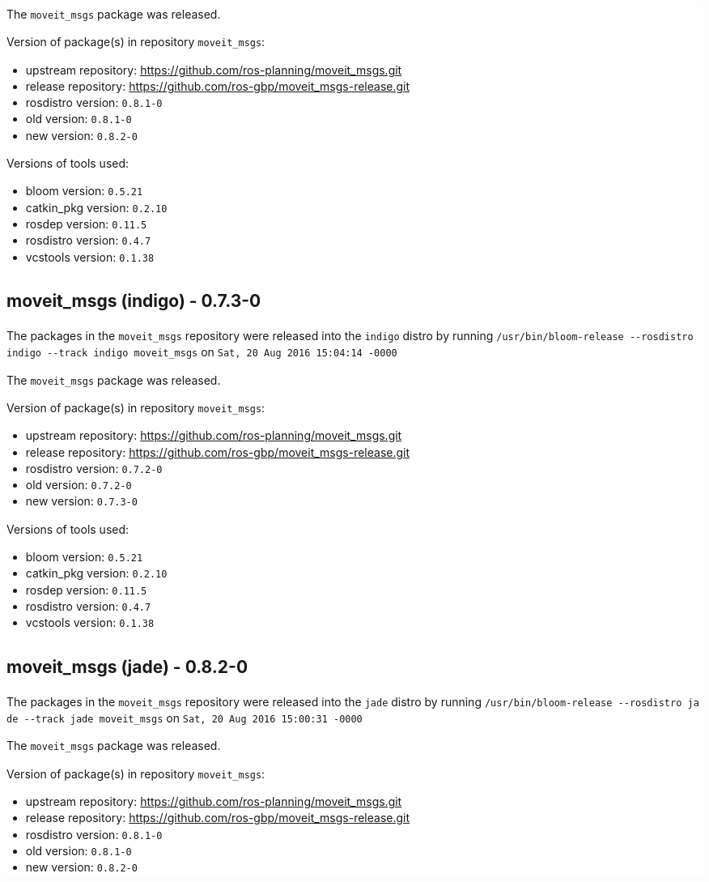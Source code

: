 The `moveit_msgs` package was released.

Version of package(s) in repository `moveit_msgs`:

- upstream repository: https://github.com/ros-planning/moveit_msgs.git
- release repository: https://github.com/ros-gbp/moveit_msgs-release.git
- rosdistro version: `0.8.1-0`
- old version: `0.8.1-0`
- new version: `0.8.2-0`

Versions of tools used:

- bloom version: `0.5.21`
- catkin_pkg version: `0.2.10`
- rosdep version: `0.11.5`
- rosdistro version: `0.4.7`
- vcstools version: `0.1.38`


## moveit_msgs (indigo) - 0.7.3-0

The packages in the `moveit_msgs` repository were released into the `indigo` distro by running `/usr/bin/bloom-release --rosdistro indigo --track indigo moveit_msgs` on `Sat, 20 Aug 2016 15:04:14 -0000`

The `moveit_msgs` package was released.

Version of package(s) in repository `moveit_msgs`:

- upstream repository: https://github.com/ros-planning/moveit_msgs.git
- release repository: https://github.com/ros-gbp/moveit_msgs-release.git
- rosdistro version: `0.7.2-0`
- old version: `0.7.2-0`
- new version: `0.7.3-0`

Versions of tools used:

- bloom version: `0.5.21`
- catkin_pkg version: `0.2.10`
- rosdep version: `0.11.5`
- rosdistro version: `0.4.7`
- vcstools version: `0.1.38`


## moveit_msgs (jade) - 0.8.2-0

The packages in the `moveit_msgs` repository were released into the `jade` distro by running `/usr/bin/bloom-release --rosdistro jade --track jade moveit_msgs` on `Sat, 20 Aug 2016 15:00:31 -0000`

The `moveit_msgs` package was released.

Version of package(s) in repository `moveit_msgs`:

- upstream repository: https://github.com/ros-planning/moveit_msgs.git
- release repository: https://github.com/ros-gbp/moveit_msgs-release.git
- rosdistro version: `0.8.1-0`
- old version: `0.8.1-0`
- new version: `0.8.2-0`
